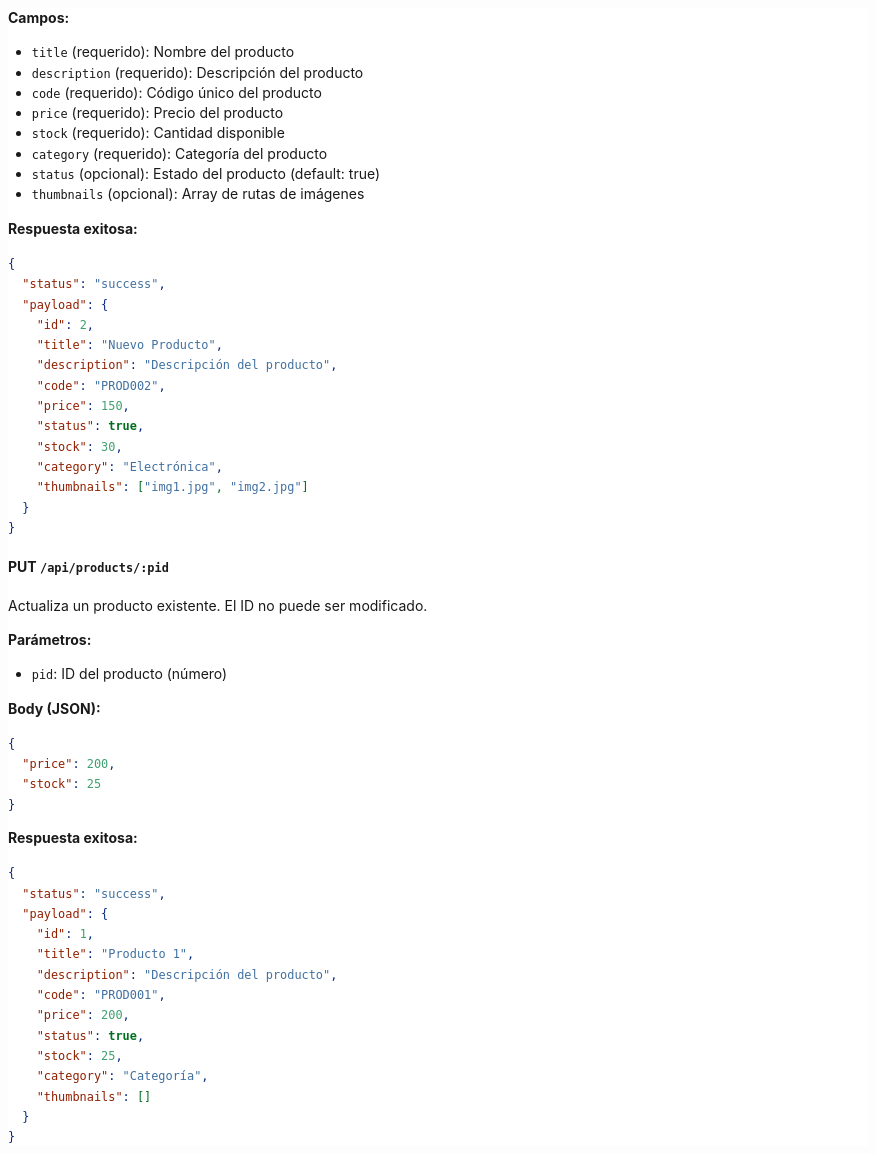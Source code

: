 **Campos:**
- `title` (requerido): Nombre del producto
- `description` (requerido): Descripción del producto
- `code` (requerido): Código único del producto
- `price` (requerido): Precio del producto
- `stock` (requerido): Cantidad disponible
- `category` (requerido): Categoría del producto
- `status` (opcional): Estado del producto (default: true)
- `thumbnails` (opcional): Array de rutas de imágenes

**Respuesta exitosa:**
```json
{
  "status": "success",
  "payload": {
    "id": 2,
    "title": "Nuevo Producto",
    "description": "Descripción del producto",
    "code": "PROD002",
    "price": 150,
    "status": true,
    "stock": 30,
    "category": "Electrónica",
    "thumbnails": ["img1.jpg", "img2.jpg"]
  }
}
```

#### PUT `/api/products/:pid`
Actualiza un producto existente. El ID no puede ser modificado.

**Parámetros:**
- `pid`: ID del producto (número)

**Body (JSON):**
```json
{
  "price": 200,
  "stock": 25
}
```

**Respuesta exitosa:**
```json
{
  "status": "success",
  "payload": {
    "id": 1,
    "title": "Producto 1",
    "description": "Descripción del producto",
    "code": "PROD001",
    "price": 200,
    "status": true,
    "stock": 25,
    "category": "Categoría",
    "thumbnails": []
  }
}
```
